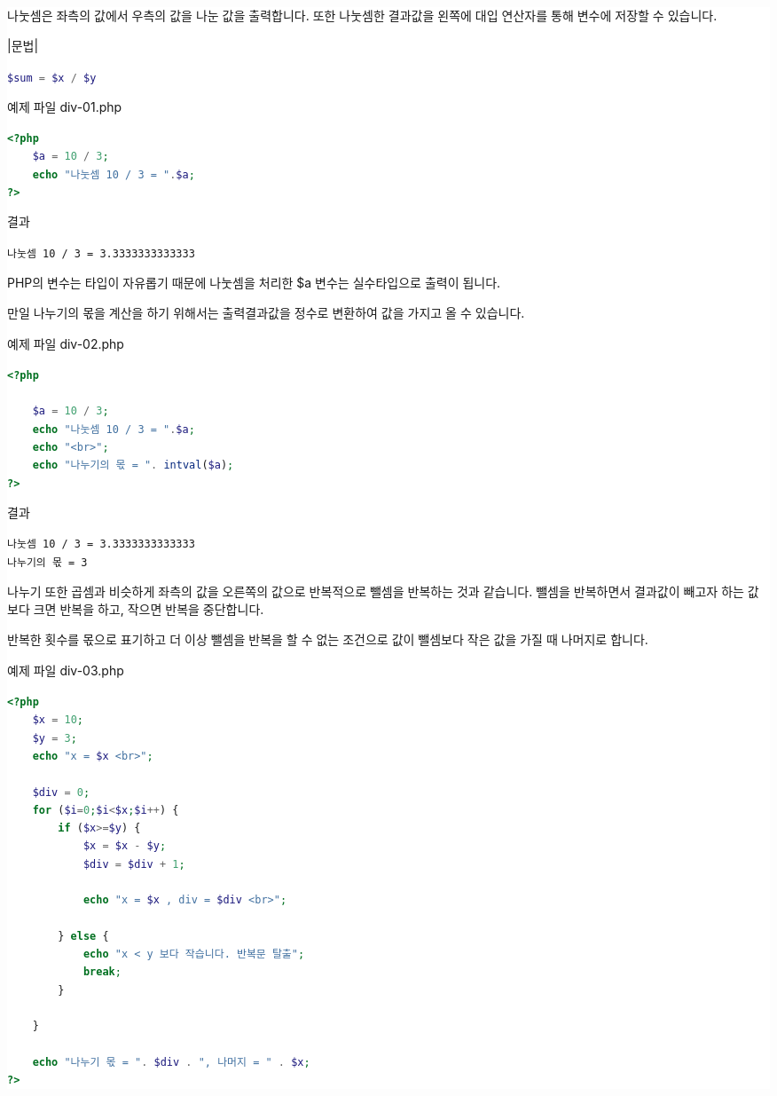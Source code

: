 나눗셈은 좌측의 값에서 우측의 값을 나눈 값을 출력합니다. 또한 나눗셈한 결과값을 왼쪽에 대입 연산자를 통해 변수에 저장할 수 있습니다.  

|문법|
```php
$sum = $x / $y
```

예제 파일 div-01.php
```php
<?php
	$a = 10 / 3;
	echo "나눗셈 10 / 3 = ".$a;
?>
```

결과
```
나눗셈 10 / 3 = 3.3333333333333
```

PHP의 변수는 타입이 자유롭기 때문에 나눗셈을 처리한 $a 변수는 실수타입으로 출력이 됩니다.  

만일 나누기의 몫을 계산을 하기 위해서는 출력결과값을 정수로 변환하여 값을 가지고 올 수 있습니다.  

예제 파일 div-02.php
```php
<?php

	$a = 10 / 3;
	echo "나눗셈 10 / 3 = ".$a;
	echo "<br>";
	echo "나누기의 몫 = ". intval($a);
?>
```

결과
```
나눗셈 10 / 3 = 3.3333333333333
나누기의 몫 = 3
```

나누기 또한 곱셈과 비슷하게 좌측의 값을 오른쪽의 값으로 반복적으로 뺄셈을 반복하는 것과 같습니다. 뺄셈을 반복하면서 결과값이 빼고자 하는 값보다 크면 반복을 하고, 작으면 반복을 중단합니다.  

반복한 횟수를 몫으로 표기하고 더 이상 뺄셈을 반복을 할 수 없는 조건으로 값이 뺄셈보다 작은 값을 가질 때 나머지로 합니다.  

예제 파일 div-03.php
```php
<?php
	$x = 10;
	$y = 3;
	echo "x = $x <br>";

	$div = 0;
	for ($i=0;$i<$x;$i++) {
		if ($x>=$y) {
			$x = $x - $y;
			$div = $div + 1;

			echo "x = $x , div = $div <br>";

		} else {
			echo "x < y 보다 작습니다. 반복문 탈출";
			break;
		}
		
	}

	echo "나누기 몫 = ". $div . ", 나머지 = " . $x;
?>
```